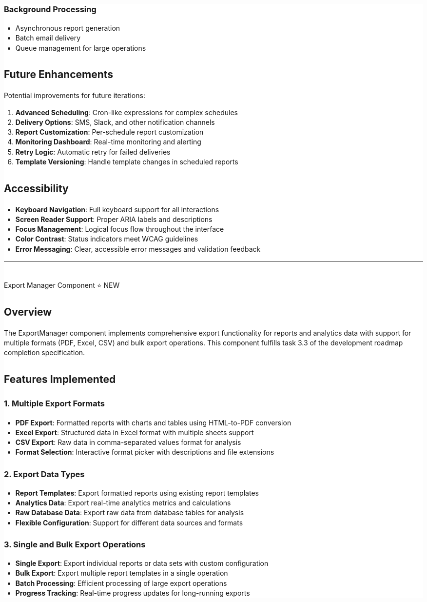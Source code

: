 ### Background Processing
- Asynchronous report generation
- Batch email delivery
- Queue management for large operations

## Future Enhancements

Potential improvements for future iterations:

1. **Advanced Scheduling**: Cron-like expressions for complex schedules
2. **Delivery Options**: SMS, Slack, and other notification channels
3. **Report Customization**: Per-schedule report customization
4. **Monitoring Dashboard**: Real-time monitoring and alerting
5. **Retry Logic**: Automatic retry for failed deliveries
6. **Template Versioning**: Handle template changes in scheduled reports

## Accessibility

- **Keyboard Navigation**: Full keyboard support for all interactions
- **Screen Reader Support**: Proper ARIA labels and descriptions
- **Focus Management**: Logical focus flow throughout the interface
- **Color Contrast**: Status indicators meet WCAG guidelines
- **Error Messaging**: Clear, accessible error messages and validation feedback
---

#
 Export Manager Component ⭐ NEW

## Overview

The ExportManager component implements comprehensive export functionality for reports and analytics data with support for multiple formats (PDF, Excel, CSV) and bulk export operations. This component fulfills task 3.3 of the development roadmap completion specification.

## Features Implemented

### 1. Multiple Export Formats
- **PDF Export**: Formatted reports with charts and tables using HTML-to-PDF conversion
- **Excel Export**: Structured data in Excel format with multiple sheets support
- **CSV Export**: Raw data in comma-separated values format for analysis
- **Format Selection**: Interactive format picker with descriptions and file extensions

### 2. Export Data Types
- **Report Templates**: Export formatted reports using existing report templates
- **Analytics Data**: Export real-time analytics metrics and calculations
- **Raw Database Data**: Export raw data from database tables for analysis
- **Flexible Configuration**: Support for different data sources and formats

### 3. Single and Bulk Export Operations
- **Single Export**: Export individual reports or data sets with custom configuration
- **Bulk Export**: Export multiple report templates in a single operation
- **Batch Processing**: Efficient processing of large export operations
- **Progress Tracking**: Real-time progress updates for long-running exports
